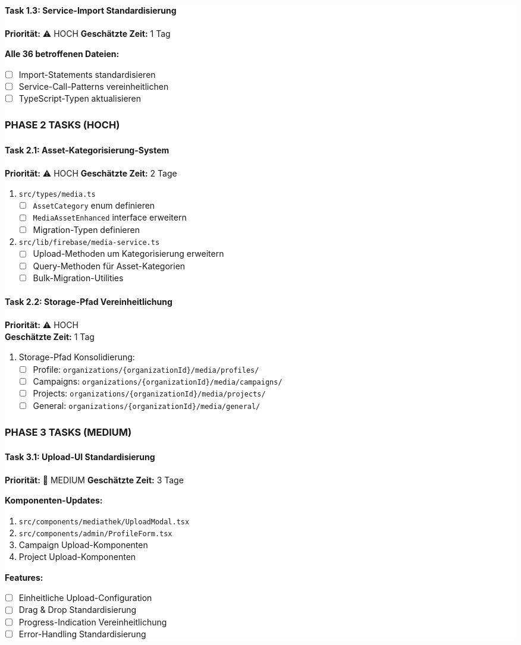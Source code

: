 #### Task 1.3: Service-Import Standardisierung  
**Priorität:** ⚠️ HOCH
**Geschätzte Zeit:** 1 Tag

**Alle 36 betroffenen Dateien:**
- [ ] Import-Statements standardisieren
- [ ] Service-Call-Patterns vereinheitlichen
- [ ] TypeScript-Typen aktualisieren

### PHASE 2 TASKS (HOCH)

#### Task 2.1: Asset-Kategorisierung-System
**Priorität:** ⚠️ HOCH
**Geschätzte Zeit:** 2 Tage

1. `src/types/media.ts`
   - [ ] `AssetCategory` enum definieren
   - [ ] `MediaAssetEnhanced` interface erweitern
   - [ ] Migration-Typen definieren

2. `src/lib/firebase/media-service.ts`
   - [ ] Upload-Methoden um Kategorisierung erweitern
   - [ ] Query-Methoden für Asset-Kategorien
   - [ ] Bulk-Migration-Utilities

#### Task 2.2: Storage-Pfad Vereinheitlichung
**Priorität:** ⚠️ HOCH  
**Geschätzte Zeit:** 1 Tag

1. Storage-Pfad Konsolidierung:
   - [ ] Profile: `organizations/{organizationId}/media/profiles/`
   - [ ] Campaigns: `organizations/{organizationId}/media/campaigns/`
   - [ ] Projects: `organizations/{organizationId}/media/projects/`
   - [ ] General: `organizations/{organizationId}/media/general/`

### PHASE 3 TASKS (MEDIUM)

#### Task 3.1: Upload-UI Standardisierung
**Priorität:** 📝 MEDIUM
**Geschätzte Zeit:** 3 Tage

**Komponenten-Updates:**
1. `src/components/mediathek/UploadModal.tsx`
2. `src/components/admin/ProfileForm.tsx`  
3. Campaign Upload-Komponenten
4. Project Upload-Komponenten

**Features:**
- [ ] Einheitliche Upload-Configuration
- [ ] Drag & Drop Standardisierung
- [ ] Progress-Indication Vereinheitlichung
- [ ] Error-Handling Standardisierung
